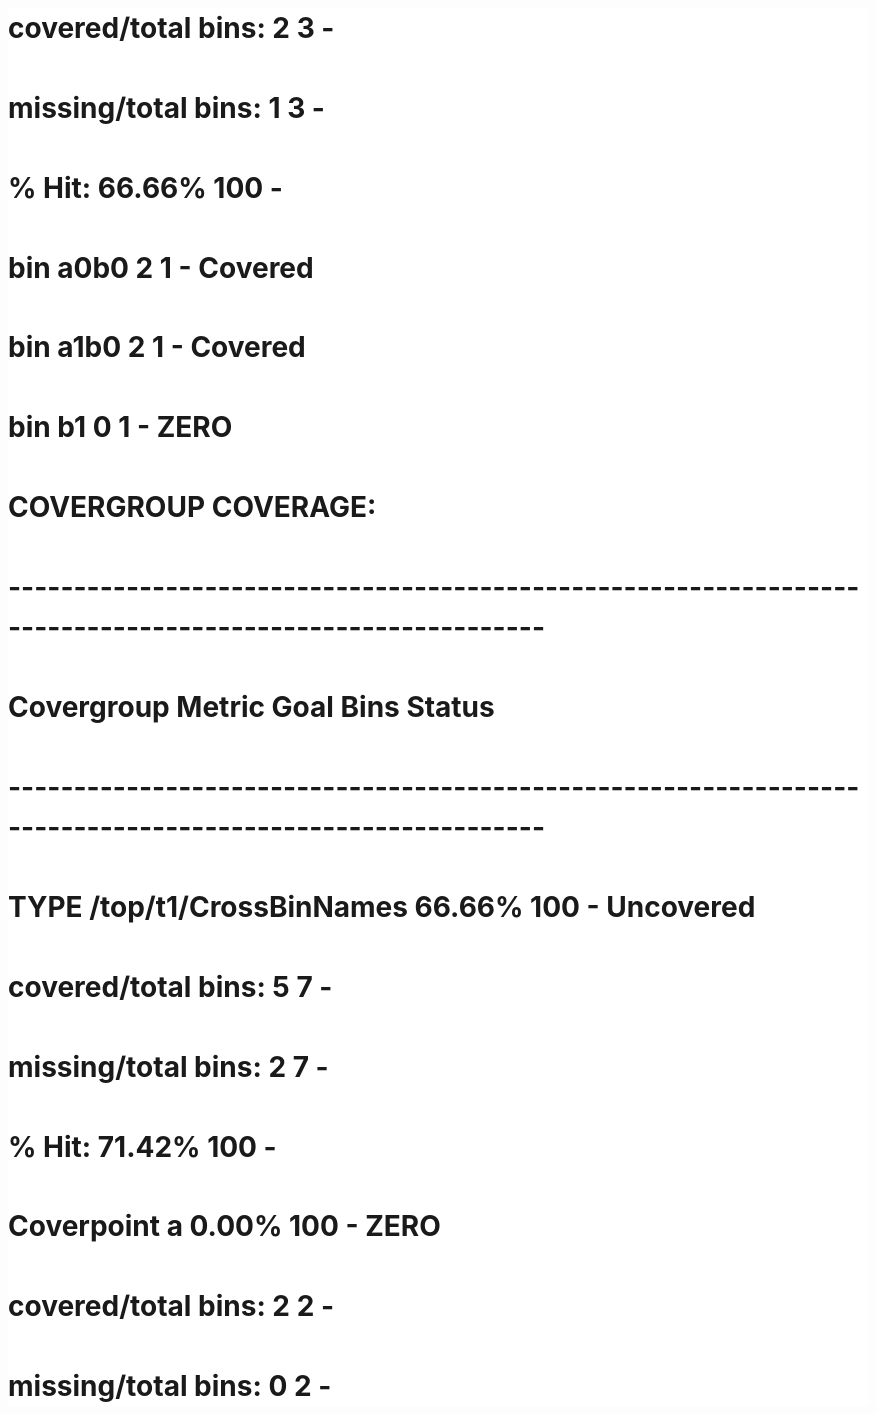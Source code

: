 #         covered/total bins:                                 2          3          -                      
#         missing/total bins:                                 1          3          -                      
#         % Hit:                                         66.66%        100          -                      
#         bin a0b0                                            2          1          -    Covered              
#         bin a1b0                                            2          1          -    Covered              
#         bin b1                                              0          1          -    ZERO                 
# 
# COVERGROUP COVERAGE:
# ----------------------------------------------------------------------------------------------------------
# Covergroup                                             Metric       Goal       Bins    Status               
#                                                                                                          
# ----------------------------------------------------------------------------------------------------------
#  TYPE /top/t1/CrossBinNames                            66.66%        100          -    Uncovered            
#     covered/total bins:                                     5          7          -                      
#     missing/total bins:                                     2          7          -                      
#     % Hit:                                             71.42%        100          -                      
#     Coverpoint a                                        0.00%        100          -    ZERO                 
#         covered/total bins:                                 2          2          -                      
#         missing/total bins:                                 0          2          -                      